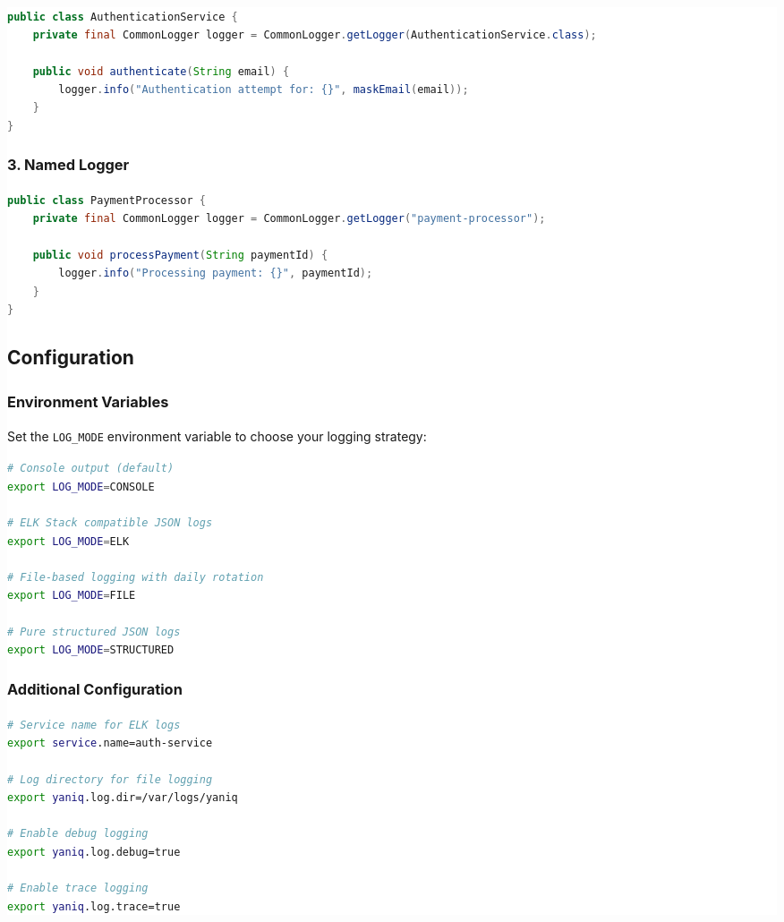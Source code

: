 ```java
public class AuthenticationService {
    private final CommonLogger logger = CommonLogger.getLogger(AuthenticationService.class);
    
    public void authenticate(String email) {
        logger.info("Authentication attempt for: {}", maskEmail(email));
    }
}
```

### 3. Named Logger

```java
public class PaymentProcessor {
    private final CommonLogger logger = CommonLogger.getLogger("payment-processor");
    
    public void processPayment(String paymentId) {
        logger.info("Processing payment: {}", paymentId);
    }
}
```

## Configuration

### Environment Variables

Set the `LOG_MODE` environment variable to choose your logging strategy:

```bash
# Console output (default)
export LOG_MODE=CONSOLE

# ELK Stack compatible JSON logs
export LOG_MODE=ELK

# File-based logging with daily rotation
export LOG_MODE=FILE

# Pure structured JSON logs
export LOG_MODE=STRUCTURED
```

### Additional Configuration

```bash
# Service name for ELK logs
export service.name=auth-service

# Log directory for file logging
export yaniq.log.dir=/var/logs/yaniq

# Enable debug logging
export yaniq.log.debug=true

# Enable trace logging
export yaniq.log.trace=true
```
